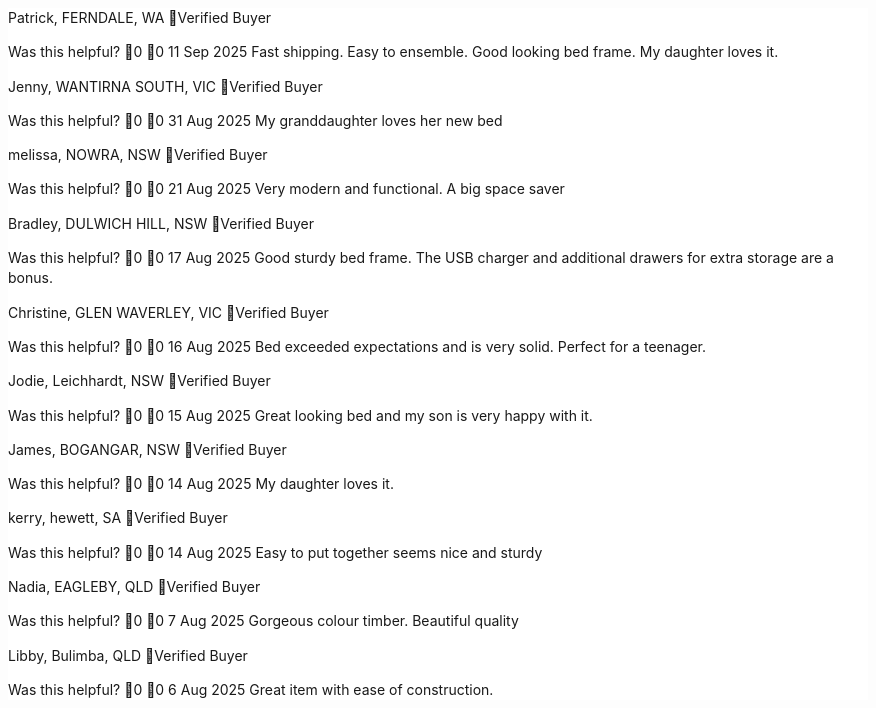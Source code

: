 Patrick, FERNDALE, WA Verified Buyer


Was this helpful? 0 0
11 Sep 2025 
Fast shipping. Easy to ensemble. Good looking bed frame. My daughter loves it.

Jenny, WANTIRNA SOUTH, VIC Verified Buyer

Was this helpful? 0 0
31 Aug 2025 
My granddaughter loves her new bed

melissa, NOWRA, NSW Verified Buyer

Was this helpful? 0 0
21 Aug 2025 
Very modern and functional. A big space saver

Bradley, DULWICH HILL, NSW Verified Buyer

Was this helpful? 0 0
17 Aug 2025 
Good sturdy bed frame. The USB charger and additional drawers for extra storage are a bonus.

Christine, GLEN WAVERLEY, VIC Verified Buyer

Was this helpful? 0 0
16 Aug 2025 
Bed exceeded expectations and is very solid. Perfect for a teenager.

Jodie, Leichhardt, NSW Verified Buyer

Was this helpful? 0 0
15 Aug 2025 
Great looking bed and my son is very happy with it.

James, BOGANGAR, NSW Verified Buyer

Was this helpful? 0 0
14 Aug 2025 
My daughter loves it.

kerry, hewett, SA Verified Buyer

Was this helpful? 0 0
14 Aug 2025 
Easy to put together seems nice and sturdy

Nadia, EAGLEBY, QLD Verified Buyer

Was this helpful? 0 0
7 Aug 2025 
Gorgeous colour timber. Beautiful quality

Libby, Bulimba, QLD Verified Buyer

Was this helpful? 0 0
6 Aug 2025 
Great item with ease of construction.
